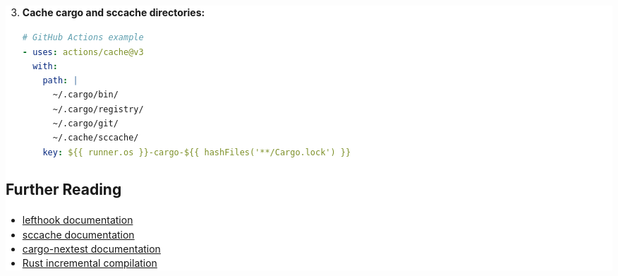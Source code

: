 3. **Cache cargo and sccache directories:**
   ```yaml
   # GitHub Actions example
   - uses: actions/cache@v3
     with:
       path: |
         ~/.cargo/bin/
         ~/.cargo/registry/
         ~/.cargo/git/
         ~/.cache/sccache/
       key: ${{ runner.os }}-cargo-${{ hashFiles('**/Cargo.lock') }}
   ```

## Further Reading

- [lefthook documentation](https://github.com/evilmartians/lefthook/blob/master/docs/usage.md)
- [sccache documentation](https://github.com/mozilla/sccache)
- [cargo-nextest documentation](https://nexte.st/)
- [Rust incremental compilation](https://blog.rust-lang.org/2016/09/08/incremental.html)
